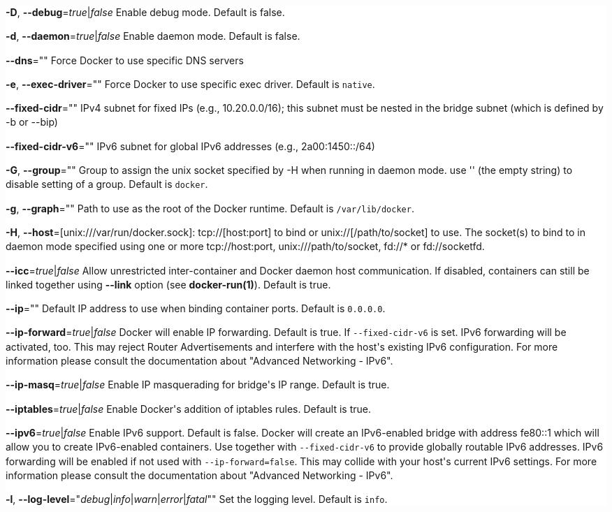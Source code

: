**-D**, **--debug**=*true*|*false*
  Enable debug mode. Default is false.

**-d**, **--daemon**=*true*|*false*
  Enable daemon mode. Default is false.

**--dns**=""
  Force Docker to use specific DNS servers

**-e**, **--exec-driver**=""
  Force Docker to use specific exec driver. Default is `native`.

**--fixed-cidr**=""
  IPv4 subnet for fixed IPs (e.g., 10.20.0.0/16); this subnet must be nested in the bridge subnet (which is defined by \-b or \-\-bip)

**--fixed-cidr-v6**=""
  IPv6 subnet for global IPv6 addresses (e.g., 2a00:1450::/64)

**-G**, **--group**=""
  Group to assign the unix socket specified by -H when running in daemon mode.
  use '' (the empty string) to disable setting of a group. Default is `docker`.

**-g**, **--graph**=""
  Path to use as the root of the Docker runtime. Default is `/var/lib/docker`.

**-H**, **--host**=[unix:///var/run/docker.sock]: tcp://[host:port] to bind or
unix://[/path/to/socket] to use.
  The socket(s) to bind to in daemon mode specified using one or more
  tcp://host:port, unix:///path/to/socket, fd://* or fd://socketfd.

**--icc**=*true*|*false*
  Allow unrestricted inter\-container and Docker daemon host communication. If disabled, containers can still be linked together using **--link** option (see **docker-run(1)**). Default is true.

**--ip**=""
  Default IP address to use when binding container ports. Default is `0.0.0.0`.

**--ip-forward**=*true*|*false*
  Docker will enable IP forwarding. Default is true. If `--fixed-cidr-v6` is set. IPv6 forwarding will be activated, too. This may reject Router Advertisements and interfere with the host's existing IPv6 configuration. For more information please consult the documentation about "Advanced Networking - IPv6".

**--ip-masq**=*true*|*false*
  Enable IP masquerading for bridge's IP range. Default is true.

**--iptables**=*true*|*false*
  Enable Docker's addition of iptables rules. Default is true.

**--ipv6**=*true*|*false*
  Enable IPv6 support. Default is false. Docker will create an IPv6-enabled bridge with address fe80::1 which will allow you to create IPv6-enabled containers. Use together with `--fixed-cidr-v6` to provide globally routable IPv6 addresses. IPv6 forwarding will be enabled if not used with `--ip-forward=false`. This may collide with your host's current IPv6 settings. For more information please consult the documentation about "Advanced Networking - IPv6".

**-l**, **--log-level**="*debug*|*info*|*warn*|*error*|*fatal*""
  Set the logging level. Default is `info`.
